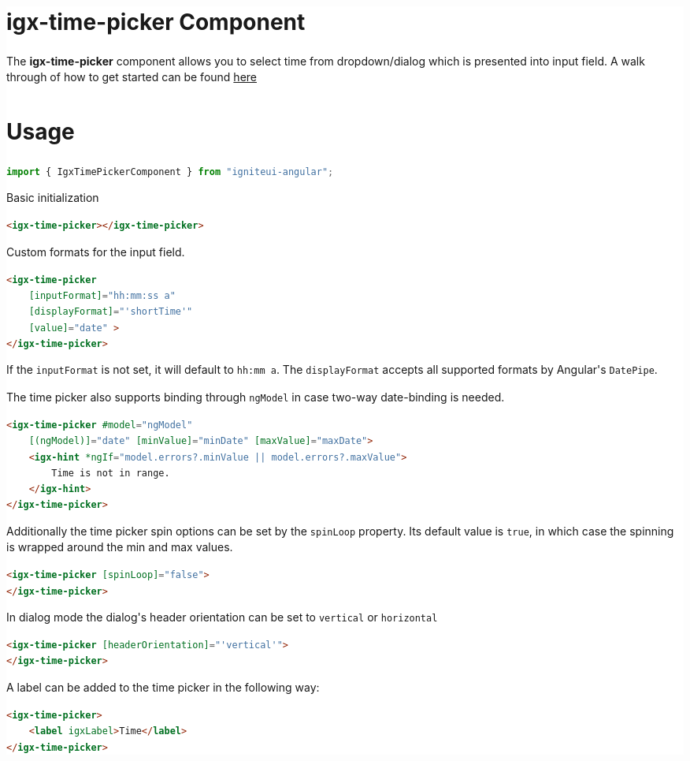 # igx-time-picker Component

The **igx-time-picker** component allows you to select time from dropdown/dialog which is presented into input field.
A walk through of how to get started can be found [here](https://www.infragistics.com/products/ignite-ui-angular/angular/components/time_picker.html)

# Usage
```typescript
import { IgxTimePickerComponent } from "igniteui-angular";
```

Basic initialization
```html
<igx-time-picker></igx-time-picker>
```

Custom formats for the input field.
```html
<igx-time-picker
    [inputFormat]="hh:mm:ss a"
    [displayFormat]="'shortTime'"
    [value]="date" >
</igx-time-picker>
```
If the `inputFormat` is not set, it will default to `hh:mm a`. The `displayFormat` accepts all supported formats by Angular's `DatePipe`.

The time picker also supports binding through `ngModel` in case two-way date-binding is needed.
```html
<igx-time-picker #model="ngModel"
    [(ngModel)]="date" [minValue]="minDate" [maxValue]="maxDate">
    <igx-hint *ngIf="model.errors?.minValue || model.errors?.maxValue">
        Time is not in range.
    </igx-hint>
</igx-time-picker>
```

Additionally the time picker spin options can be set by the `spinLoop` property. Its default value is `true`, in which case the spinning is wrapped around the min and max values.
```html
<igx-time-picker [spinLoop]="false">
</igx-time-picker>
```

In dialog mode the dialog's header orientation can be set to `vertical` or `horizontal`
```html
<igx-time-picker [headerOrientation]="'vertical'">
</igx-time-picker>
```

A label can be added to the time picker in the following way:
````html
<igx-time-picker>
    <label igxLabel>Time</label>
</igx-time-picker>
````

